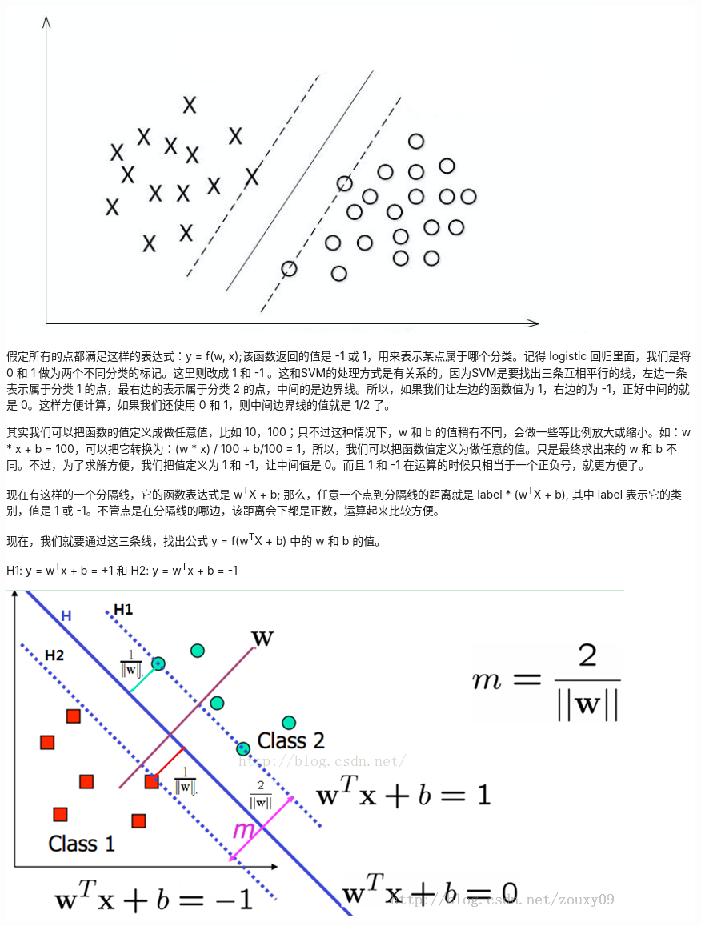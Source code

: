 ![svm示例](/images/svm_8.png)

假定所有的点都满足这样的表达式：y = f(w, x);该函数返回的值是 -1 或 1，用来表示某点属于哪个分类。记得 logistic 回归里面，我们是将 0 和 1 做为两个不同分类的标记。这里则改成 1 和 -1 。这和SVM的处理方式是有关系的。因为SVM是要找出三条互相平行的线，左边一条表示属于分类 1 的点，最右边的表示属于分类 2 的点，中间的是边界线。所以，如果我们让左边的函数值为 1，右边的为 -1，正好中间的就是 0。这样方便计算，如果我们还使用 0 和 1，则中间边界线的值就是 1/2 了。

其实我们可以把函数的值定义成做任意值，比如 10，100；只不过这种情况下，w 和 b 的值稍有不同，会做一些等比例放大或缩小。如：w * x + b = 100，可以把它转换为：(w * x) / 100 + b/100 = 1，所以，我们可以把函数值定义为做任意的值。只是最终求出来的 w 和 b 不同。不过，为了求解方便，我们把值定义为 1 和 -1，让中间值是 0。而且 1 和 -1 在运算的时候只相当于一个正负号，就更方便了。

现在有这样的一个分隔线，它的函数表达式是 w<sup>T</sup>X + b; 那么，任意一个点到分隔线的距离就是 label * (w<sup>T</sup>X + b), 其中 label 表示它的类别，值是 1 或 -1。不管点是在分隔线的哪边，该距离会下都是正数，运算起来比较方便。

现在，我们就要通过这三条线，找出公式 y = f(w<sup>T</sup>X + b) 中的 w 和 b 的值。

H1: y = w<sup>T</sup>x + b = +1 和 H2: y = w<sup>T</sup>x + b = -1

![svm示意图](/images/svm_7.png)

